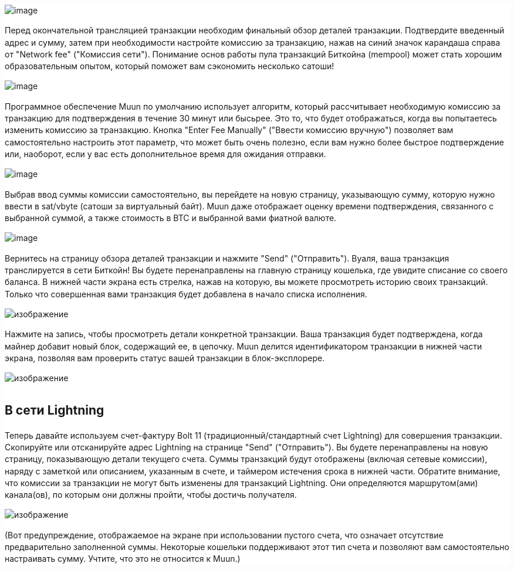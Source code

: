 ![image](assets/36.webp)

Перед окончательной трансляцией транзакции необходим финальный обзор деталей транзакции. Подтвердите введенный адрес и сумму, затем при необходимости настройте комиссию за транзакцию, нажав на синий значок карандаша справа от "Network fee" ("Комиссия сети"). Понимание основ работы пула транзакций Биткойна (mempool) может стать хорошим образовательным опытом, который поможет вам сэкономить несколько сатоши!

![image](assets/37.webp)

Программное обеспечение Muun по умолчанию использует алгоритм, который рассчитывает необходимую комиссию за транзакцию для подтверждения в течение 30 минут или бысьрее. Это то, что будет отображаться, когда вы попытаетесь изменить комиссию за транзакцию. Кнопка "Enter Fee Manually" ("Ввести комиссию вручную") позволяет вам самостоятельно настроить этот параметр, что может быть очень полезно, если вам нужно более быстрое подтверждение или, наоборот, если у вас есть дополнительное время для ожидания отправки.

![image](assets/38.webp)

Выбрав ввод суммы комиссии самостоятельно, вы перейдете на новую страницу, указывающую сумму, которую нужно ввести в sat/vbyte (сатоши за виртуальный байт). Muun даже отображает оценку времени подтверждения, связанного с выбранной суммой, а также стоимость в BTC и выбранной вами фиатной валюте.

![image](assets/39.webp)

Вернитесь на страницу обзора деталей транзакции и нажмите "Send" ("Отправить"). Вуаля, ваша транзакция транслируется в сети Биткойн! Вы будете перенаправлены на главную страницу кошелька, где увидите списание со своего баланса. В нижней части экрана есть стрелка, нажав на которую, вы можете просмотреть историю своих транзакций. Только что совершенная вами транзакция будет добавлена в начало списка исполнения.

![изображение](assets/40.webp)

Нажмите на запись, чтобы просмотреть детали конкретной транзакции. Ваша транзакция будет подтверждена, когда майнер добавит новый блок, содержащий ее, в цепочку. Muun делится идентификатором транзакции в нижней части экрана, позволяя вам проверить статус вашей транзакции в блок-эксплорере.

![изображение](assets/41.webp)

## В сети Lightning

Теперь давайте используем счет-фактуру Bolt 11 (традиционный/стандартный счет Lightning) для совершения транзакции. Скопируйте или отсканируйте адрес Lightning на странице "Send" ("Отправить"). Вы будете перенаправлены на новую страницу, показывающую детали текущего счета. Суммы транзакций будут отображены (включая сетевые комиссии), наряду с заметкой или описанием, указанным в счете, и таймером истечения срока в нижней части. Обратите внимание, что комиссии за транзакции не могут быть изменены для транзакций Lightning. Они определяются маршрутом(ами) канала(ов), по которым они должны пройти, чтобы достичь получателя.

![изображение](assets/42.webp)

(Вот предупреждение, отображаемое на экране при использовании пустого счета, что означает отсутствие предварительно заполненной суммы. Некоторые кошельки поддерживают этот тип счета и позволяют вам самостоятельно настраивать сумму. Учтите, что это не относится к Muun.)
